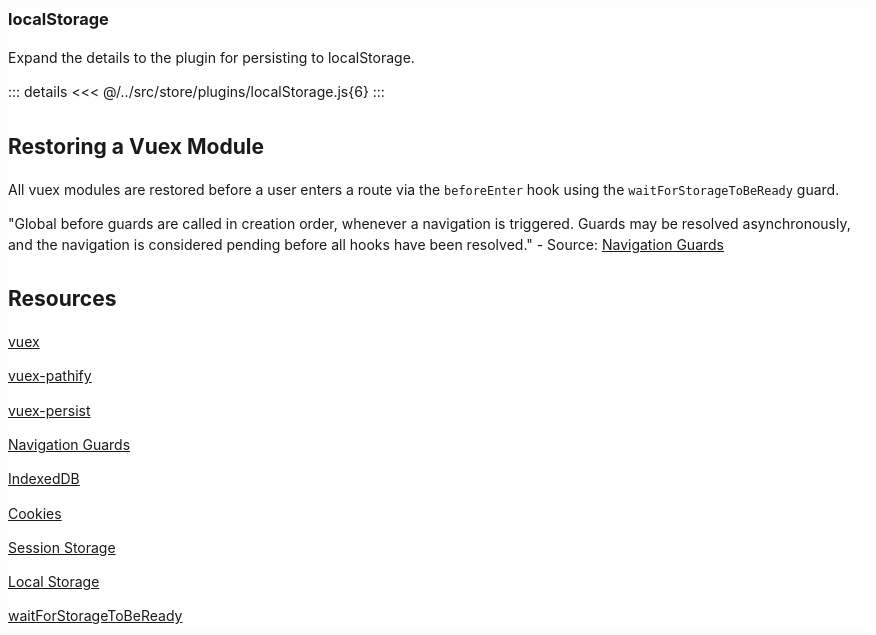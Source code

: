 ### localStorage

Expand the details to the plugin for persisting to localStorage.

::: details
<<< @/../src/store/plugins/localStorage.js{6}
:::

## Restoring a Vuex Module

All vuex modules are restored before a user enters a route via the `beforeEnter` hook using the `waitForStorageToBeReady` guard.

"Global before guards are called in creation order, whenever a navigation is triggered. Guards may be resolved asynchronously, and the navigation is considered pending before all hooks have been resolved." - Source: [Navigation Guards](https://router.vuejs.org/guide/advanced/navigation-guards.html#global-before-guards)

## Resources

[vuex](https://vuex.vuejs.org/guide/#the-simplest-store)

[vuex-pathify](https://davestewart.github.io/vuex-pathify/#/?id=home)

[vuex-persist](https://championswimmer.in/vuex-persist/)

[Navigation Guards](https://router.vuejs.org/guide/advanced/navigation-guards.html#global-before-guards)

[IndexedDB](https://developer.mozilla.org/en-US/docs/Web/API/IndexedDB_API)

[Cookies](https://developer.mozilla.org/en-US/docs/Mozilla/Add-ons/WebExtensions/API/cookies)

[Session Storage](developer.mozilla.org/en-US/docs/Web/API/Window/sessionStorage)

[Local Storage](https://developer.mozilla.org/en-US/docs/Web/API/Window/localStorage)

[waitForStorageToBeReady](/routing/#waitForStorageToBeReady)

